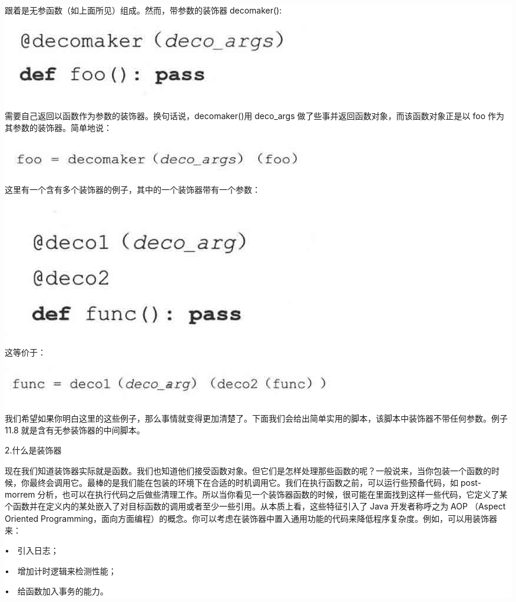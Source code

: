 跟着是无参函数（如上面所见）组成。然而，带参数的装饰器 decomaker():

![](img/00393.jpg)

需要自己返回以函数作为参数的装饰器。换句话说，decomaker()用 deco_args 做了些事并返回函数对象，而该函数对象正是以 foo 作为其参数的装饰器。简单地说：

![](img/00396.jpg)

这里有一个含有多个装饰器的例子，其中的一个装饰器带有一个参数：

![](img/00397.jpg)

这等价于：

![](img/00400.jpg)

我们希望如果你明白这里的这些例子，那么事情就变得更加清楚了。下面我们会给出简单实用的脚本，该脚本中装饰器不带任何参数。例子 11.8 就是含有无参装饰器的中间脚本。

2.什么是装饰器

现在我们知道装饰器实际就是函数。我们也知道他们接受函数对象。但它们是怎样处理那些函数的呢？一般说来，当你包装一个函数的时候，你最终会调用它。最棒的是我们能在包装的环境下在合适的时机调用它。我们在执行函数之前，可以运行些预备代码，如 post-morrem 分析，也可以在执行代码之后做些清理工作。所以当你看见一个装饰器函数的时候，很可能在里面找到这样一些代码，它定义了某个函数并在定义内的某处嵌入了对目标函数的调用或者至少一些引用。从本质上看，这些特征引入了 Java 开发者称呼之为 AOP （Aspect Oriented Programming，面向方面编程）的概念。你可以考虑在装饰器中置入通用功能的代码来降低程序复杂度。例如，可以用装饰器来：

•　引入日志；

•　增加计时逻辑来检测性能；

•　给函数加入事务的能力。
